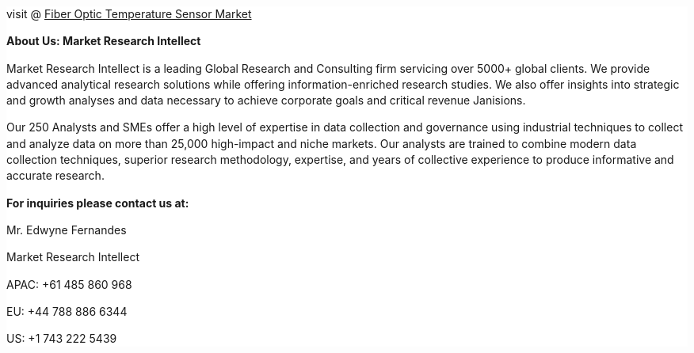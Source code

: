 visit&nbsp;@</strong>&nbsp;</span><span class="font-[700]"><a href="https://www.marketresearchintellect.com/product/global-fiber-optic-temperature-sensor-market-size-and-forecast/?utm_source=Linkedin&utm_medium=808" target="_blank" data-tracking-control-name="article-ssr-frontend-pulse_little-text-block" data-tracking-will-navigate="" data-test-link="">Fiber Optic Temperature Sensor Market</a></span></p><p><strong><span class="font-[700]">About Us: Market Research Intellect</span></strong></p><p><span class="">Market Research Intellect is a leading Global Research and Consulting firm servicing over 5000+ global clients. We provide advanced analytical research solutions while offering information-enriched research studies.&nbsp;</span>We also offer insights into strategic and growth analyses and data necessary to achieve corporate goals and critical revenue Janisions.</p><p><span class="">Our 250 Analysts and SMEs offer a high level of expertise in data collection and governance using industrial techniques to collect and analyze data on more than 25,000 high-impact and niche markets. Our analysts are trained to combine modern data collection techniques, superior research methodology, expertise, and years of collective experience to produce informative and accurate research.</span></p><p><strong>For inquiries please contact us at:</strong></p><p>Mr. Edwyne Fernandes</p><p>Market Research Intellect</p><p>APAC: +61 485 860 968</p><p>EU: +44 788 886 6344</p><p>US: +1 743 222 5439</p>
